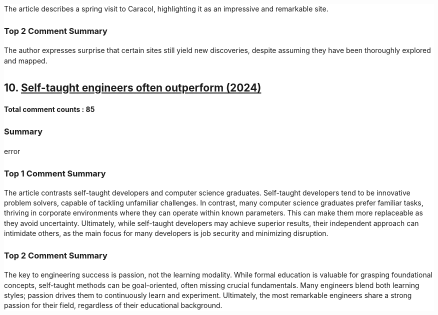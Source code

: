  The article describes a spring visit to Caracol, highlighting it as an impressive and remarkable site.

### Top 2 Comment Summary

 The author expresses surprise that certain sites still yield new discoveries, despite assuming they have been thoroughly explored and mapped.

## 10. [Self-taught engineers often outperform (2024)](https://news.ycombinator.com/item?id=44593972)

**Total comment counts : 85**

### Summary

 error

### Top 1 Comment Summary

 The article contrasts self-taught developers and computer science graduates. Self-taught developers tend to be innovative problem solvers, capable of tackling unfamiliar challenges. In contrast, many computer science graduates prefer familiar tasks, thriving in corporate environments where they can operate within known parameters. This can make them more replaceable as they avoid uncertainty. Ultimately, while self-taught developers may achieve superior results, their independent approach can intimidate others, as the main focus for many developers is job security and minimizing disruption.

### Top 2 Comment Summary

 The key to engineering success is passion, not the learning modality. While formal education is valuable for grasping foundational concepts, self-taught methods can be goal-oriented, often missing crucial fundamentals. Many engineers blend both learning styles; passion drives them to continuously learn and experiment. Ultimately, the most remarkable engineers share a strong passion for their field, regardless of their educational background.

